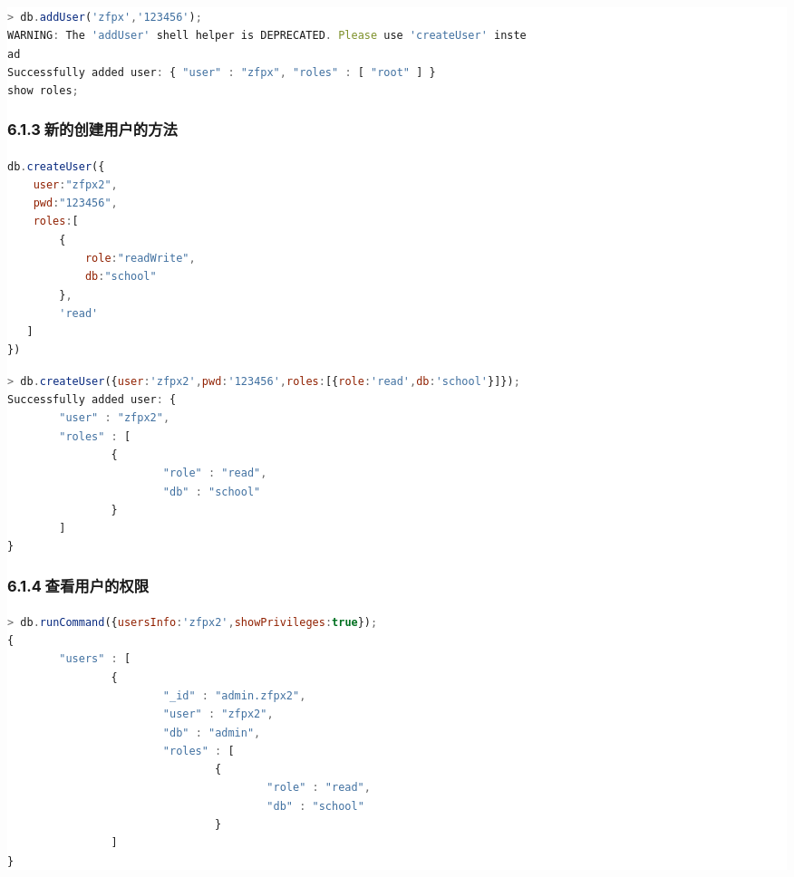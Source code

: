 ```javascript
> db.addUser('zfpx','123456');
WARNING: The 'addUser' shell helper is DEPRECATED. Please use 'createUser' inste
ad
Successfully added user: { "user" : "zfpx", "roles" : [ "root" ] }
show roles;
```

 ### 6.1.3 新的创建用户的方法 

```javascript
db.createUser({
    user:"zfpx2",
    pwd:"123456",
    roles:[
        {
            role:"readWrite",
            db:"school"
        },
        'read'
   ]
})

```

```javascript
> db.createUser({user:'zfpx2',pwd:'123456',roles:[{role:'read',db:'school'}]});
Successfully added user: {
        "user" : "zfpx2",
        "roles" : [
                {
                        "role" : "read",
                        "db" : "school"
                }
        ]
}
```

 ### 6.1.4 查看用户的权限 

```javascript
> db.runCommand({usersInfo:'zfpx2',showPrivileges:true});
{
        "users" : [
                {
                        "_id" : "admin.zfpx2",
                        "user" : "zfpx2",
                        "db" : "admin",
                        "roles" : [
                                {
                                        "role" : "read",
                                        "db" : "school"
                                }
                ]
}
```
